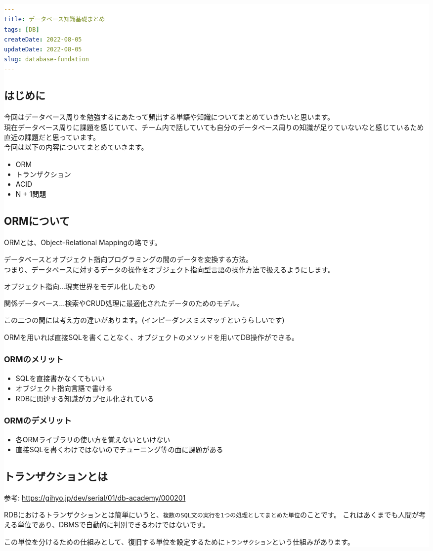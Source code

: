 ```yaml
---
title: データベース知識基礎まとめ
tags: [DB]
createDate: 2022-08-05
updateDate: 2022-08-05
slug: database-fundation
---
```

## はじめに
今回はデータベース周りを勉強するにあたって頻出する単語や知識についてまとめていきたいと思います。   
現在データベース周りに課題を感じていて、チーム内で話していても自分のデータベース周りの知識が足りていないなと感じているため直近の課題だと思っています。   
今回は以下の内容についてまとめていきます。   

- ORM
- トランザクション
- ACID
- N + 1問題

## ORMについて

ORMとは、Object-Relational Mappingの略です。

データベースとオブジェクト指向プログラミングの間のデータを変換する方法。   
つまり、データベースに対するデータの操作をオブジェクト指向型言語の操作方法で扱えるようにします。


オブジェクト指向...現実世界をモデル化したもの

関係データベース...検索やCRUD処理に最適化されたデータのためのモデル。

この二つの間には考え方の違いがあります。(インピーダンスミスマッチというらしいです)

ORMを用いれば直接SQLを書くことなく、オブジェクトのメソッドを用いてDB操作ができる。


### ORMのメリット

- SQLを直接書かなくてもいい
- オブジェクト指向言語で書ける
- RDBに関連する知識がカプセル化されている

### ORMのデメリット

- 各ORMライブラリの使い方を覚えないといけない
- 直接SQLを書くわけではないのでチューニング等の面に課題がある

## トランザクションとは
参考: https://gihyo.jp/dev/serial/01/db-academy/000201   

RDBにおけるトランザクションとは簡単にいうと、`複数のSQL文の実行を1つの処理としてまとめた単位`のことです。
これはあくまでも人間が考える単位であり、DBMSで自動的に判別できるわけではないです。

この単位を分けるための仕組みとして、復旧する単位を設定するために`トランザクション`という仕組みがあります。

